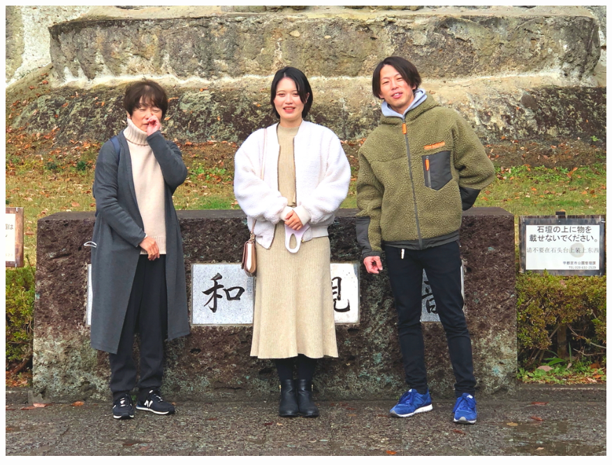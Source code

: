 <a href="20221206_017.JPG" data-lightbox="abc"><img src="20221206_017.JPG" alt="サンプル画像" width="900" /></a>